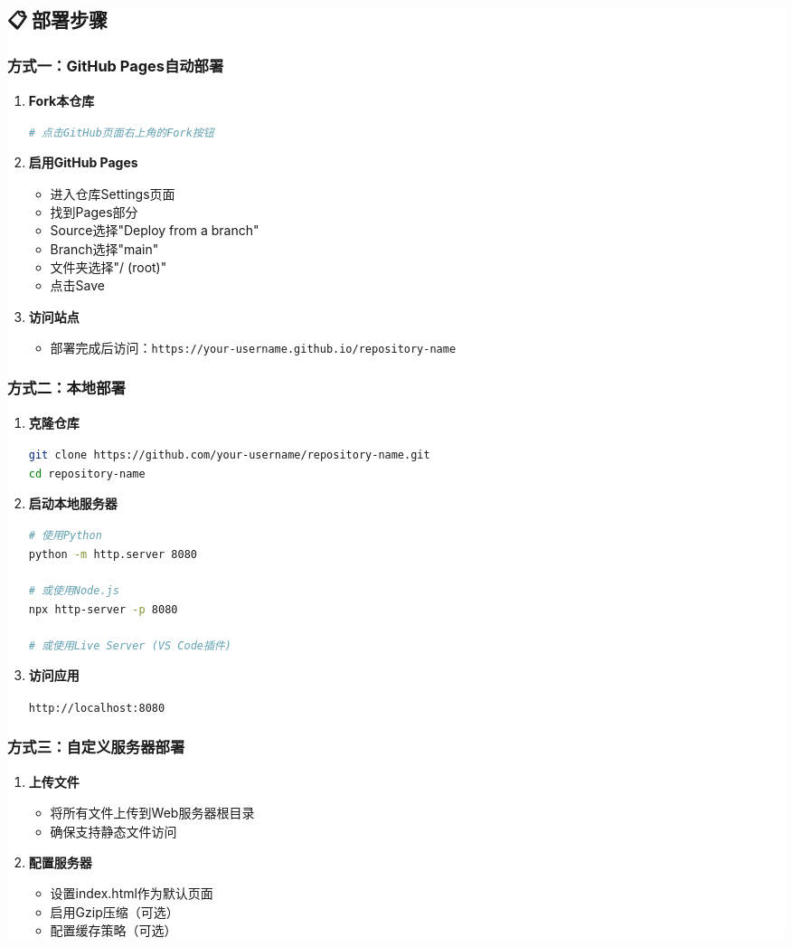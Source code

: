 ## 📋 部署步骤

### 方式一：GitHub Pages自动部署

1. **Fork本仓库**
   ```bash
   # 点击GitHub页面右上角的Fork按钮
   ```

2. **启用GitHub Pages**
   - 进入仓库Settings页面
   - 找到Pages部分
   - Source选择"Deploy from a branch"
   - Branch选择"main"
   - 文件夹选择"/ (root)"
   - 点击Save

3. **访问站点**
   - 部署完成后访问：`https://your-username.github.io/repository-name`

### 方式二：本地部署

1. **克隆仓库**
   ```bash
   git clone https://github.com/your-username/repository-name.git
   cd repository-name
   ```

2. **启动本地服务器**
   ```bash
   # 使用Python
   python -m http.server 8080
   
   # 或使用Node.js
   npx http-server -p 8080
   
   # 或使用Live Server (VS Code插件)
   ```

3. **访问应用**
   ```
   http://localhost:8080
   ```

### 方式三：自定义服务器部署

1. **上传文件**
   - 将所有文件上传到Web服务器根目录
   - 确保支持静态文件访问

2. **配置服务器**
   - 设置index.html作为默认页面
   - 启用Gzip压缩（可选）
   - 配置缓存策略（可选）
